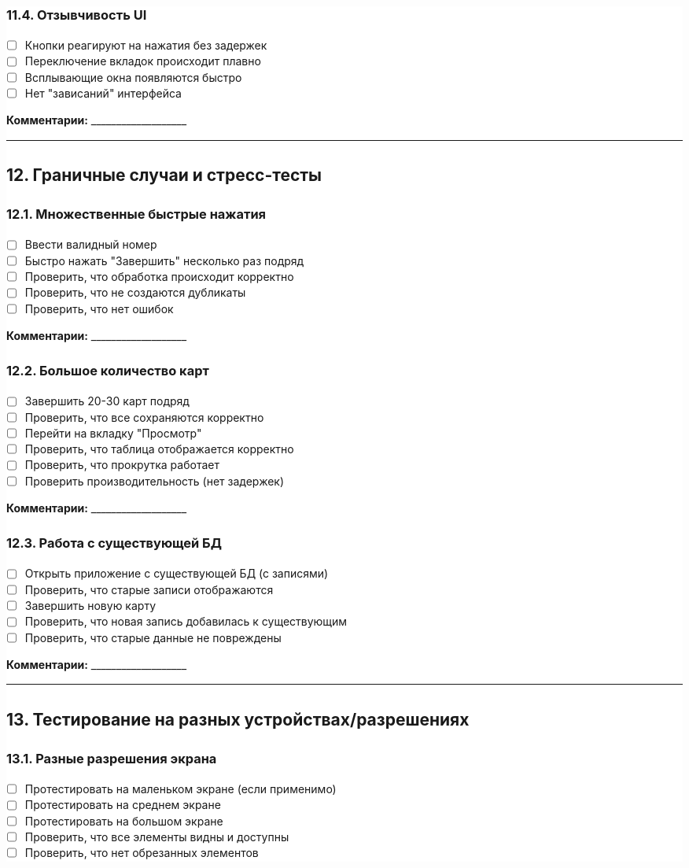 ### 11.4. Отзывчивость UI
- [ ] Кнопки реагируют на нажатия без задержек
- [ ] Переключение вкладок происходит плавно
- [ ] Всплывающие окна появляются быстро
- [ ] Нет "зависаний" интерфейса

**Комментарии:** ___________________

---

## 12. Граничные случаи и стресс-тесты

### 12.1. Множественные быстрые нажатия
- [ ] Ввести валидный номер
- [ ] Быстро нажать "Завершить" несколько раз подряд
- [ ] Проверить, что обработка происходит корректно
- [ ] Проверить, что не создаются дубликаты
- [ ] Проверить, что нет ошибок

**Комментарии:** ___________________

### 12.2. Большое количество карт
- [ ] Завершить 20-30 карт подряд
- [ ] Проверить, что все сохраняются корректно
- [ ] Перейти на вкладку "Просмотр"
- [ ] Проверить, что таблица отображается корректно
- [ ] Проверить, что прокрутка работает
- [ ] Проверить производительность (нет задержек)

**Комментарии:** ___________________

### 12.3. Работа с существующей БД
- [ ] Открыть приложение с существующей БД (с записями)
- [ ] Проверить, что старые записи отображаются
- [ ] Завершить новую карту
- [ ] Проверить, что новая запись добавилась к существующим
- [ ] Проверить, что старые данные не повреждены

**Комментарии:** ___________________

---

## 13. Тестирование на разных устройствах/разрешениях

### 13.1. Разные разрешения экрана
- [ ] Протестировать на маленьком экране (если применимо)
- [ ] Протестировать на среднем экране
- [ ] Протестировать на большом экране
- [ ] Проверить, что все элементы видны и доступны
- [ ] Проверить, что нет обрезанных элементов
